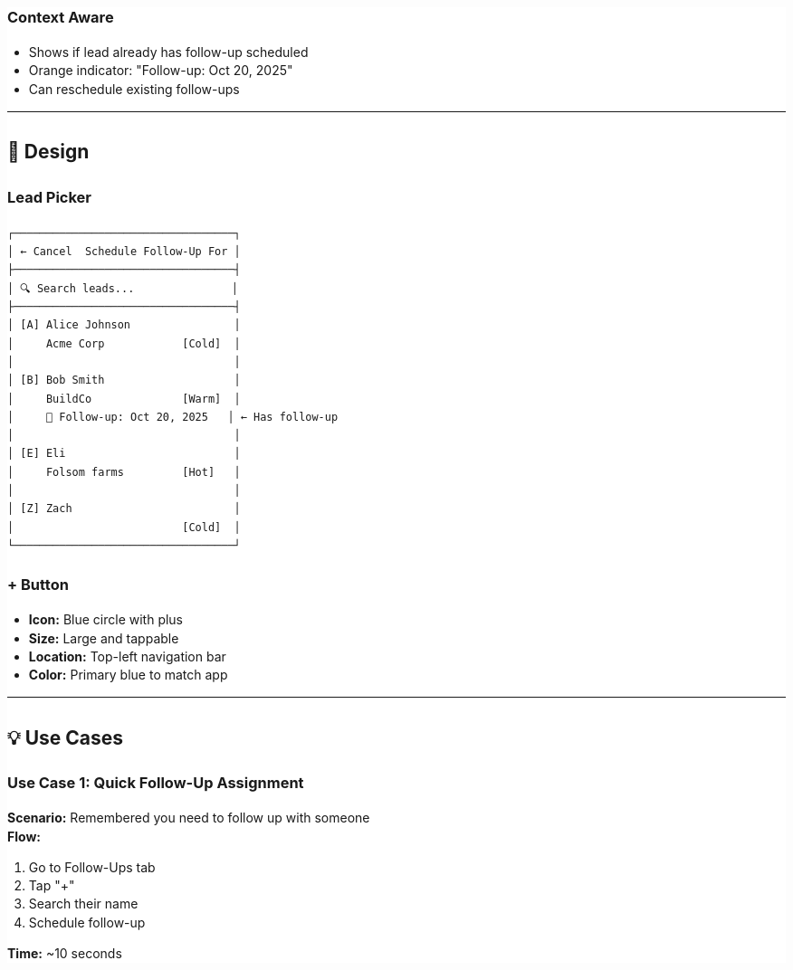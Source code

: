 ### Context Aware
- Shows if lead already has follow-up scheduled
- Orange indicator: "Follow-up: Oct 20, 2025"
- Can reschedule existing follow-ups

---

## 🎨 Design

### Lead Picker
```
┌──────────────────────────────────┐
│ ← Cancel  Schedule Follow-Up For │
├──────────────────────────────────┤
│ 🔍 Search leads...               │
├──────────────────────────────────┤
│ [A] Alice Johnson                │
│     Acme Corp            [Cold]  │
│                                  │
│ [B] Bob Smith                    │
│     BuildCo              [Warm]  │
│     📅 Follow-up: Oct 20, 2025   │ ← Has follow-up
│                                  │
│ [E] Eli                          │
│     Folsom farms         [Hot]   │
│                                  │
│ [Z] Zach                         │
│                          [Cold]  │
└──────────────────────────────────┘
```

### + Button
- **Icon:** Blue circle with plus
- **Size:** Large and tappable
- **Location:** Top-left navigation bar
- **Color:** Primary blue to match app

---

## 💡 Use Cases

### Use Case 1: Quick Follow-Up Assignment
**Scenario:** Remembered you need to follow up with someone  
**Flow:**
1. Go to Follow-Ups tab
2. Tap "+"
3. Search their name
4. Schedule follow-up

**Time:** ~10 seconds
